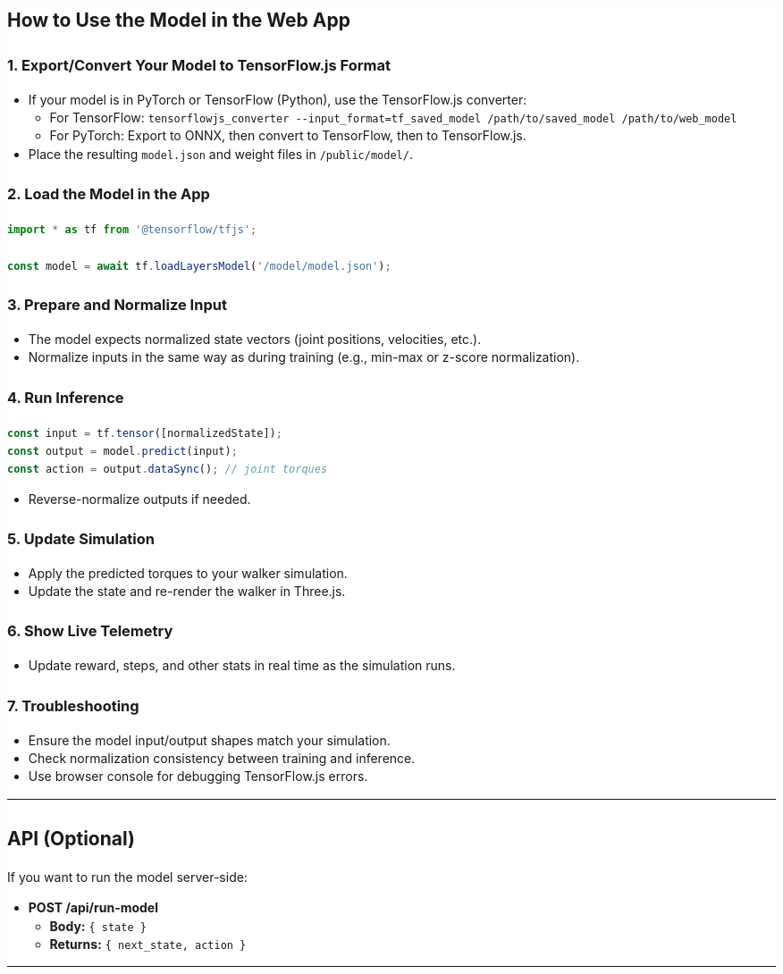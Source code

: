 
## How to Use the Model in the Web App

### 1. Export/Convert Your Model to TensorFlow.js Format
- If your model is in PyTorch or TensorFlow (Python), use the TensorFlow.js converter:
  - For TensorFlow: `tensorflowjs_converter --input_format=tf_saved_model /path/to/saved_model /path/to/web_model`
  - For PyTorch: Export to ONNX, then convert to TensorFlow, then to TensorFlow.js.
- Place the resulting `model.json` and weight files in `/public/model/`.

### 2. Load the Model in the App
```js
import * as tf from '@tensorflow/tfjs';

const model = await tf.loadLayersModel('/model/model.json');
```

### 3. Prepare and Normalize Input
- The model expects normalized state vectors (joint positions, velocities, etc.).
- Normalize inputs in the same way as during training (e.g., min-max or z-score normalization).

### 4. Run Inference
```js
const input = tf.tensor([normalizedState]);
const output = model.predict(input);
const action = output.dataSync(); // joint torques
```
- Reverse-normalize outputs if needed.

### 5. Update Simulation
- Apply the predicted torques to your walker simulation.
- Update the state and re-render the walker in Three.js.

### 6. Show Live Telemetry
- Update reward, steps, and other stats in real time as the simulation runs.

### 7. Troubleshooting
- Ensure the model input/output shapes match your simulation.
- Check normalization consistency between training and inference.
- Use browser console for debugging TensorFlow.js errors.

---

## API (Optional)

If you want to run the model server-side:

- **POST /api/run-model**
  - **Body:** `{ state }`
  - **Returns:** `{ next_state, action }`

---